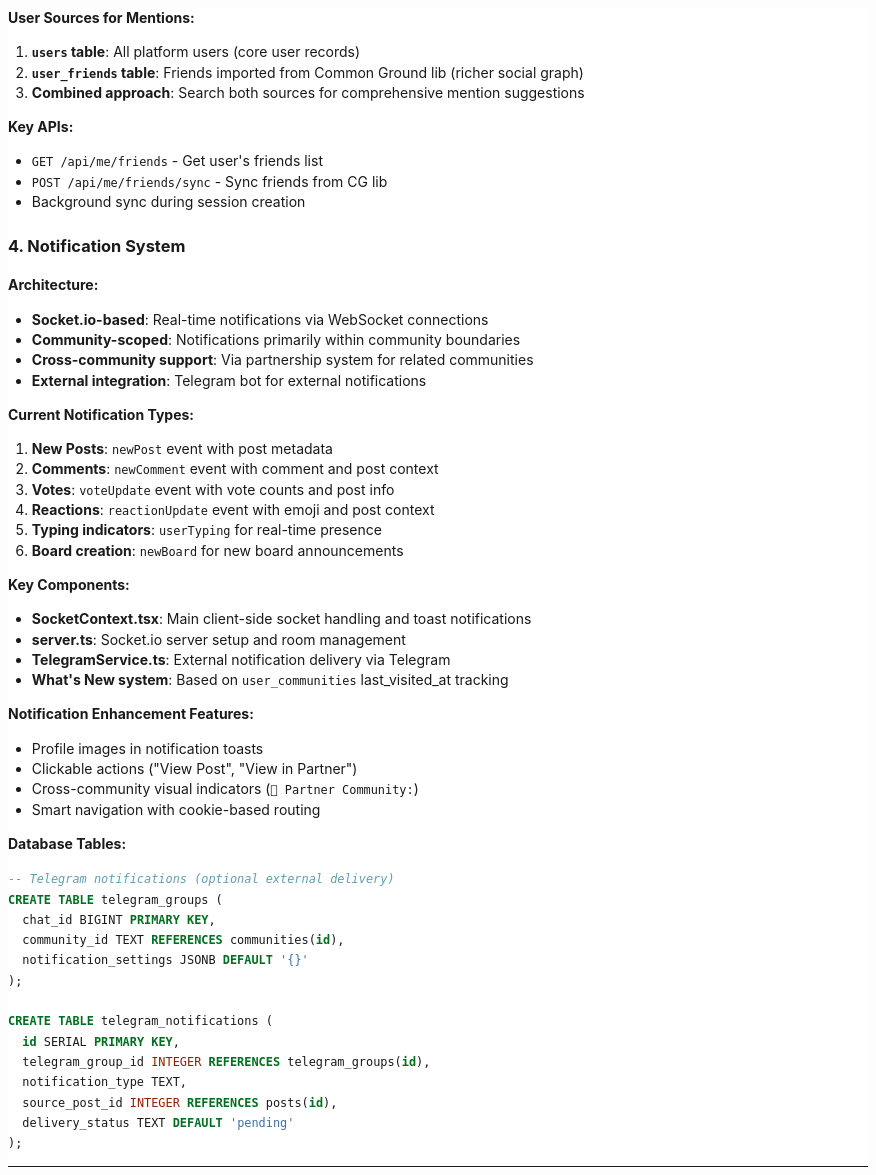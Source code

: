**User Sources for Mentions:**
1. **`users` table**: All platform users (core user records)
2. **`user_friends` table**: Friends imported from Common Ground lib (richer social graph)
3. **Combined approach**: Search both sources for comprehensive mention suggestions

**Key APIs:**
- `GET /api/me/friends` - Get user's friends list
- `POST /api/me/friends/sync` - Sync friends from CG lib
- Background sync during session creation

### 4. Notification System

**Architecture:**
- **Socket.io-based**: Real-time notifications via WebSocket connections
- **Community-scoped**: Notifications primarily within community boundaries
- **Cross-community support**: Via partnership system for related communities
- **External integration**: Telegram bot for external notifications

**Current Notification Types:**
1. **New Posts**: `newPost` event with post metadata
2. **Comments**: `newComment` event with comment and post context  
3. **Votes**: `voteUpdate` event with vote counts and post info
4. **Reactions**: `reactionUpdate` event with emoji and post context
5. **Typing indicators**: `userTyping` for real-time presence
6. **Board creation**: `newBoard` for new board announcements

**Key Components:**
- **SocketContext.tsx**: Main client-side socket handling and toast notifications
- **server.ts**: Socket.io server setup and room management
- **TelegramService.ts**: External notification delivery via Telegram
- **What's New system**: Based on `user_communities` last_visited_at tracking

**Notification Enhancement Features:**
- Profile images in notification toasts
- Clickable actions ("View Post", "View in Partner")
- Cross-community visual indicators (`🔗 Partner Community:`)
- Smart navigation with cookie-based routing

**Database Tables:**
```sql
-- Telegram notifications (optional external delivery)
CREATE TABLE telegram_groups (
  chat_id BIGINT PRIMARY KEY,
  community_id TEXT REFERENCES communities(id),
  notification_settings JSONB DEFAULT '{}'
);

CREATE TABLE telegram_notifications (
  id SERIAL PRIMARY KEY,
  telegram_group_id INTEGER REFERENCES telegram_groups(id),
  notification_type TEXT,
  source_post_id INTEGER REFERENCES posts(id),
  delivery_status TEXT DEFAULT 'pending'
);
```

---